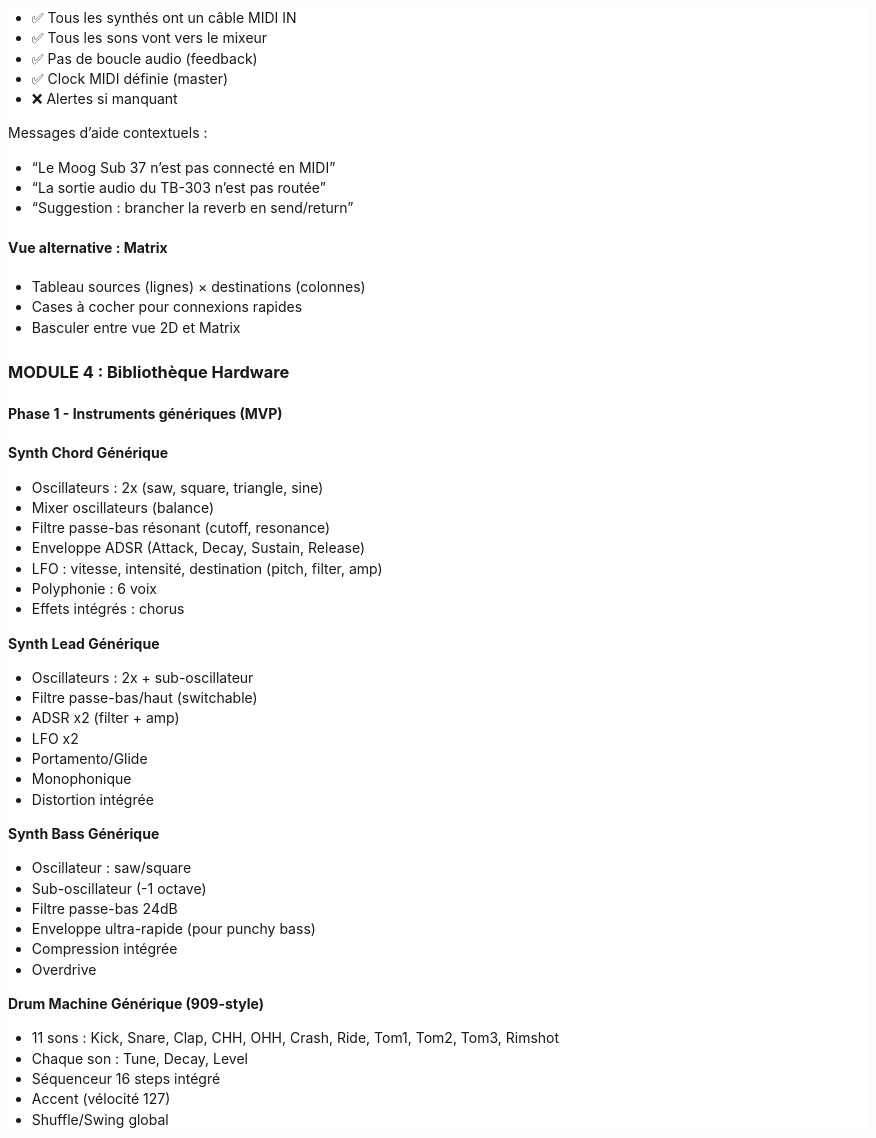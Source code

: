 - ✅ Tous les synthés ont un câble MIDI IN
- ✅ Tous les sons vont vers le mixeur
- ✅ Pas de boucle audio (feedback)
- ✅ Clock MIDI définie (master)
- ❌ Alertes si manquant

Messages d’aide contextuels :

- “Le Moog Sub 37 n’est pas connecté en MIDI”
- “La sortie audio du TB-303 n’est pas routée”
- “Suggestion : brancher la reverb en send/return”

#### Vue alternative : Matrix

- Tableau sources (lignes) × destinations (colonnes)
- Cases à cocher pour connexions rapides
- Basculer entre vue 2D et Matrix

### MODULE 4 : Bibliothèque Hardware

#### Phase 1 - Instruments génériques (MVP)

**Synth Chord Générique**

- Oscillateurs : 2x (saw, square, triangle, sine)
- Mixer oscillateurs (balance)
- Filtre passe-bas résonant (cutoff, resonance)
- Enveloppe ADSR (Attack, Decay, Sustain, Release)
- LFO : vitesse, intensité, destination (pitch, filter, amp)
- Polyphonie : 6 voix
- Effets intégrés : chorus

**Synth Lead Générique**

- Oscillateurs : 2x + sub-oscillateur
- Filtre passe-bas/haut (switchable)
- ADSR x2 (filter + amp)
- LFO x2
- Portamento/Glide
- Monophonique
- Distortion intégrée

**Synth Bass Générique**

- Oscillateur : saw/square
- Sub-oscillateur (-1 octave)
- Filtre passe-bas 24dB
- Enveloppe ultra-rapide (pour punchy bass)
- Compression intégrée
- Overdrive

**Drum Machine Générique (909-style)**

- 11 sons : Kick, Snare, Clap, CHH, OHH, Crash, Ride, Tom1, Tom2, Tom3, Rimshot
- Chaque son : Tune, Decay, Level
- Séquenceur 16 steps intégré
- Accent (vélocité 127)
- Shuffle/Swing global
